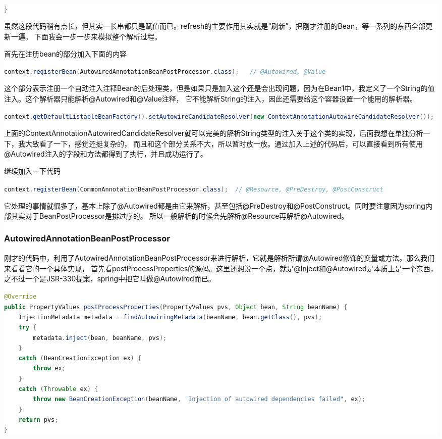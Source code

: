 ```java
}
```

虽然这段代码稍有点长，但其实一长串都只是赋值而已。refresh的主要作用其实就是“刷新”，把刚才注册的Bean，等一系列的东西全部更新一遍。
下面我会一步一步来模拟整个解析过程。

首先在注册bean的部分加入下面的内容

```java
context.registerBean(AutowiredAnnotationBeanPostProcessor.class);   // @Autowired, @Value
```

这个部分表示注册一个自动注入注释Bean的后处理类，但是如果只是加入这个还是会出现问题，因为在Bean1中，我定义了一个String的值注入。这个解析器只能解析@Autowired和@Value注释，
它不能解析String的注入，因此还需要给这个容器设置一个能用的解析器。

```java
context.getDefaultListableBeanFactory().setAutowireCandidateResolver(new ContextAnnotationAutowireCandidateResolver());
```

上面的ContextAnnotationAutowiredCandidateResolver就可以完美的解析String类型的注入关于这个类的实现，后面我想在单独分析一下，我大致看了一下，感觉还挺复杂的，
而且和这个部分关系不大，所以暂时放一放。通过加入上述的代码后，可以直接看到所有使用@Autowired注入的字段和方法都得到了执行，并且成功运行了。

继续加入一下代码

```java
context.registerBean(CommonAnnotationBeanPostProcessor.class);  // @Resource, @PreDestroy, @PostConstruct
```

它处理的事情就很多了，基本上除了@Autowired都是由它来解析，甚至包括@PreDestroy和@PostConstruct。同时要注意因为spring内部其实对于BeanPostProcessor是排过序的。
所以一般解析的时候会先解析@Resource再解析@Autowired。

### AutowiredAnnotationBeanPostProcessor

刚才的代码中，利用了AutowiredAnnotationBeanPostProcessor来进行解析，它就是解析所谓@Autowired修饰的变量或方法。那么我们来看看它的一个具体实现，
首先看postProcessProperties的源码。这里还想说一个点，就是@Inject和@Autowired是本质上是一个东西，之不过一个是JSR-330提案，spring中把它叫做@Autowired而已。

```java
@Override
public PropertyValues postProcessProperties(PropertyValues pvs, Object bean, String beanName) {
    InjectionMetadata metadata = findAutowiringMetadata(beanName, bean.getClass(), pvs);
    try {
        metadata.inject(bean, beanName, pvs);
    }
    catch (BeanCreationException ex) {
        throw ex;
    }
    catch (Throwable ex) {
        throw new BeanCreationException(beanName, "Injection of autowired dependencies failed", ex);
    }
    return pvs;
}
```
